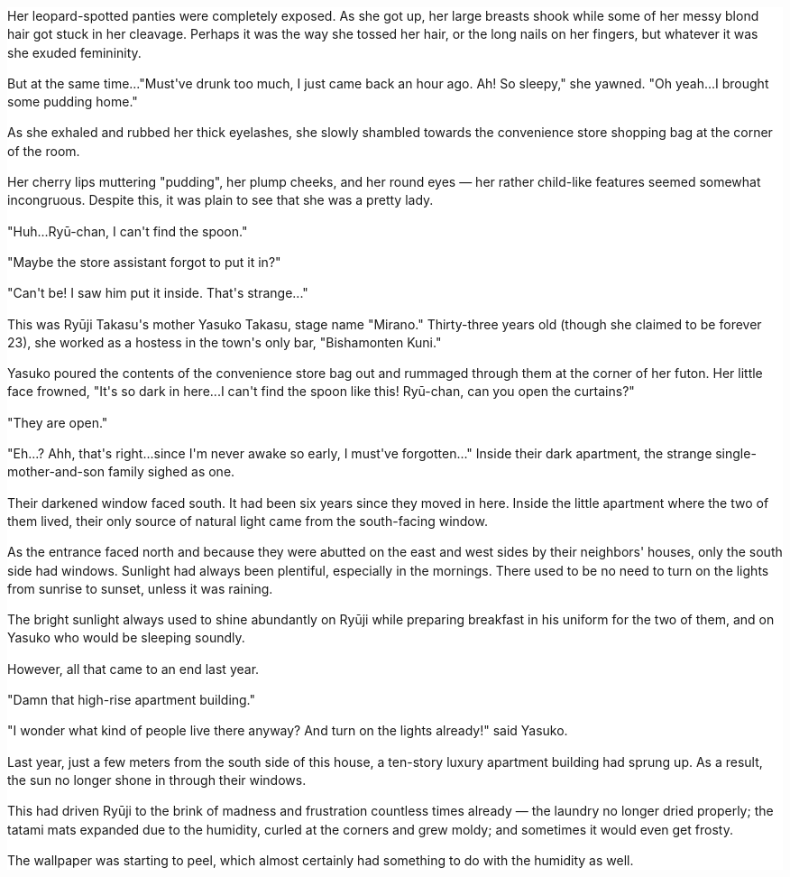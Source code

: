 Her leopard-spotted panties were completely exposed. As she got up, her large breasts shook while some of her messy blond hair got stuck in her cleavage.
Perhaps it was the way she tossed her hair, or the long nails on her fingers, but whatever it was she exuded femininity.

But at the same time..."Must've drunk too much, I just came back an hour ago.  Ah! So sleepy," she yawned. "Oh yeah...I brought some pudding home."

As she exhaled and rubbed her thick eyelashes, she slowly shambled towards the convenience store shopping bag at the corner of the room.

Her cherry lips muttering "pudding", her plump cheeks, and her round eyes — her rather child-like features seemed somewhat incongruous. Despite this, it was plain to see that she was a pretty lady.

"Huh...Ryū-chan, I can't find the spoon."

"Maybe the store assistant forgot to put it in?"

"Can't be! I saw him put it inside. That's strange..."

This was Ryūji Takasu's mother Yasuko Takasu, stage name "Mirano." Thirty-three years old (though she claimed to be forever 23), she worked as a hostess in the town's only bar, "Bishamonten Kuni."

Yasuko poured the contents of the convenience store bag out and rummaged through them at the corner of her futon. Her little face frowned,
"It's so dark in here...I can't find the spoon like this! Ryū-chan, can you open the curtains?"

"They are open."

"Eh...? Ahh, that's right...since I'm never awake so early, I must've forgotten..." Inside their dark apartment, the strange single-mother-and-son family sighed as one.

Their darkened window faced south. It had been six years since they moved in here. Inside the little apartment where the two of them lived, their only source of natural light came from the south-facing window.

As the entrance faced north and because they were abutted on the east and west sides by their neighbors' houses, only the south side had windows.
Sunlight had always been plentiful, especially in the mornings. There used to be no need to turn on the lights from sunrise to sunset, unless it was raining.

The bright sunlight always used to shine abundantly on Ryūji while preparing breakfast in his uniform for the two of them, and on Yasuko who would be sleeping soundly.

However, all that came to an end last year.

"Damn that high-rise apartment building."

"I wonder what kind of people live there anyway? And turn on the lights already!" said Yasuko.

Last year, just a few meters from the south side of this house, a ten-story luxury apartment building had sprung up. As a result, the sun no longer shone in through their windows.

This had driven Ryūji to the brink of madness and frustration countless times already — the laundry no longer dried properly; the tatami mats expanded due to the humidity, curled at the corners and grew moldy; and sometimes it would even get frosty.

The wallpaper was starting to peel, which almost certainly had something to do with the humidity as well.
